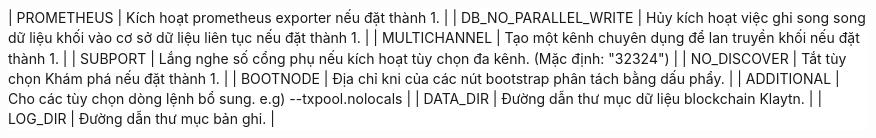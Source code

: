 | PROMETHEUS                                                                                  | Kích hoạt prometheus exporter nếu đặt thành 1.                                                                                                                                                                                                                                                                            |
| DB_NO_PARALLEL_WRITE         | Hủy kích hoạt việc ghi song song dữ liệu khối vào cơ sở dữ liệu liên tục nếu đặt thành 1.                                                                                                                                                                                                                                 |
| MULTICHANNEL                                                                                | Tạo một kênh chuyên dụng để lan truyền khối nếu đặt thành 1.                                                                                                                                                                                                                                                              |
| SUBPORT                                                                                     | Lắng nghe số cổng phụ nếu kích hoạt tùy chọn đa kênh. (Mặc định: "32324")                                                                                                                                                                                                                              |
| NO_DISCOVER                                                            | Tắt tùy chọn Khám phá nếu đặt thành 1.                                                                                                                                                                                                                                                                                    |
| BOOTNODE                                                                                    | Địa chỉ kni của các nút bootstrap phân tách bằng dấu phẩy.                                                                                                                                                                                                                                                                |
| ADDITIONAL                                                                                  | Cho các tùy chọn dòng lệnh bổ sung. e.g) --txpool.nolocals                                                                                                                                                                                                                                                                |
| DATA_DIR                                                               | Đường dẫn thư mục dữ liệu blockchain Klaytn.                                                                                                                                                                                                                                                                              |
| LOG_DIR                                                                | Đường dẫn thư mục bản ghi.                                                                                                                                                                                                                                                                                                |
